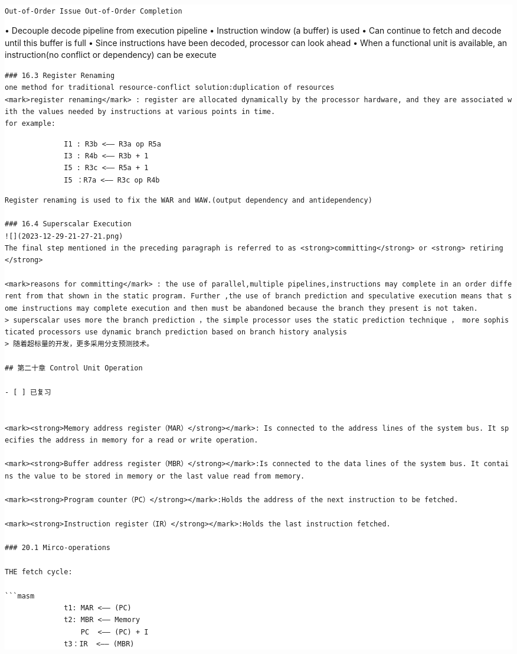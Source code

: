 ```
Out-of-Order Issue Out-of-Order Completion
```
• Decouple decode pipeline from execution pipeline
• Instruction window (a buffer) is used 
• Can continue to fetch and decode until this buffer is full
• Since instructions have been decoded, processor can look ahead
• When a functional unit is available, an instruction(no conflict or dependency) can be execute
```
### 16.3 Register Renaming
one method for traditional resource-conflict solution:duplication of resources
<mark>register renaming</mark> : register are allocated dynamically by the processor hardware, and they are associated with the values needed by instructions at various points in time.
for example:
```
                  I1 : R3b <—— R3a op R5a
                  I3 : R4b <—— R3b + 1
                  I5 : R3c <—— R5a + 1
                  I5 ：R7a <—— R3c op R4b
```
Register renaming is used to fix the WAR and WAW.(output dependency and antidependency)

### 16.4 Superscalar Execution
![](2023-12-29-21-27-21.png)
The final step mentioned in the preceding paragraph is referred to as <strong>committing</strong> or <strong> retiring </strong>

<mark>reasons for committing</mark> : the use of parallel,multiple pipelines,instructions may complete in an order different from that shown in the static program. Further ,the use of branch prediction and speculative execution means that some instructions may complete execution and then must be abandoned because the branch they present is not taken.
> superscalar uses more the branch prediction ，the simple processor uses the static prediction technique ， more sophisticated processors use dynamic branch prediction based on branch history analysis
> 随着超标量的开发，更多采用分支预测技术。

## 第二十章 Control Unit Operation

- [ ] 已复习


<mark><strong>Memory address register（MAR）</strong></mark>: Is connected to the address lines of the system bus. It specifies the address in memory for a read or write operation.

<mark><strong>Buffer address register（MBR）</strong></mark>:Is connected to the data lines of the system bus. It contains the value to be stored in memory or the last value read from memory.

<mark><strong>Program counter（PC）</strong></mark>:Holds the address of the next instruction to be fetched.

<mark><strong>Instruction register（IR）</strong></mark>:Holds the last instruction fetched.

### 20.1 Mirco-operations

THE fetch cycle:

```masm
              t1: MAR <—— (PC)
              t2: MBR <—— Memory
                  PC  <—— (PC) + I
              t3：IR  <—— (MBR) 
```
